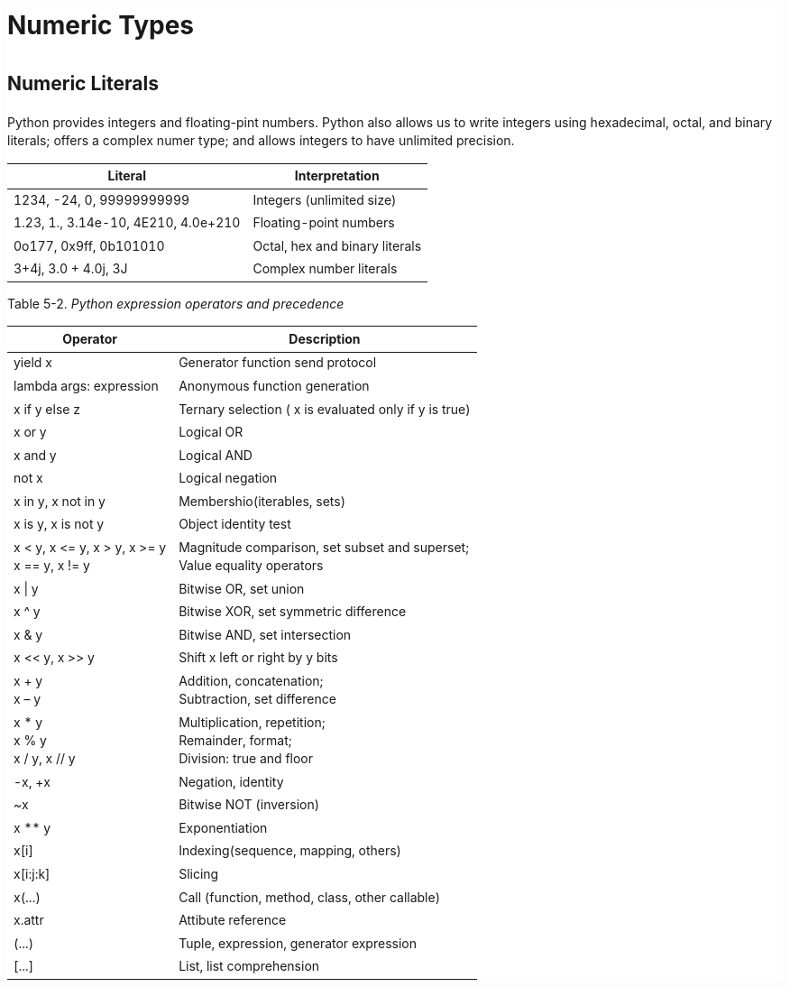 
# Numeric Types

## Numeric Literals
Python provides integers and floating-pint numbers. Python also allows us to write integers using hexadecimal, octal, and binary literals; offers a complex numer type; and allows integers to have unlimited precision.

| Literal                             | Interpretation                 |
| ----------------------------------- | ------------------------------ |
| 1234, -24, 0, 99999999999           | Integers (unlimited size)      |
| 1.23, 1., 3.14e-10, 4E210, 4.0e+210 | Floating-point numbers         |
| 0o177, 0x9ff, 0b101010              | Octal, hex and binary literals |
| 3+4j, 3.0 + 4.0j,  3J               | Complex number literals        |

Table 5-2. _Python expression operators and precedence_

| Operator                                       | Description                                                                   |
| ---------------------------------------------- | ----------------------------------------------------------------------------- |
| yield x                                        | Generator function send protocol                                              |
| lambda args: expression                        | Anonymous function generation                                                 |
| x if y else z                                  | Ternary selection ( x is evaluated only if y is true)                         |
| x or y                                         | Logical OR                                                                    |
| x and y                                        | Logical AND                                                                   |
| not x                                          | Logical negation                                                              |
| x in y, x not in y                             | Membershio(iterables, sets)                                                   |
| x is y, x is not y                             | Object identity test                                                          |
| x < y, x <= y, x > y, x >= y<br>x == y, x != y | Magnitude comparison, set subset and superset;<br>Value equality operators    |
| x \| y                                         | Bitwise OR, set union                                                         |
| x ^ y                                          | Bitwise XOR, set symmetric difference                                         |
| x & y                                          | Bitwise AND, set intersection                                                 |
| x << y, x >> y                                 | Shift x left or right by y bits                                               |
| x + y<br>x – y                                 | Addition, concatenation;<br>Subtraction, set difference                       |
| x * y<br>x % y<br>x / y, x // y                | Multiplication, repetition;<br>Remainder, format;<br>Division: true and floor |
| -x, +x                                         | Negation, identity                                                            |
| ~x                                             | Bitwise NOT (inversion)                                                       |
| x ** y                                         | Exponentiation                                                                |
| x[i]                                           | Indexing(sequence, mapping, others)                                           |
| x[i:j:k]                                       | Slicing                                                                       |
| x(...)                                         | Call (function, method, class, other callable)                                |
| x.attr                                         | Attibute reference                                                            |
| (...)                                          | Tuple, expression, generator expression                                       |
| [...]                                          | List, list comprehension                                                      |